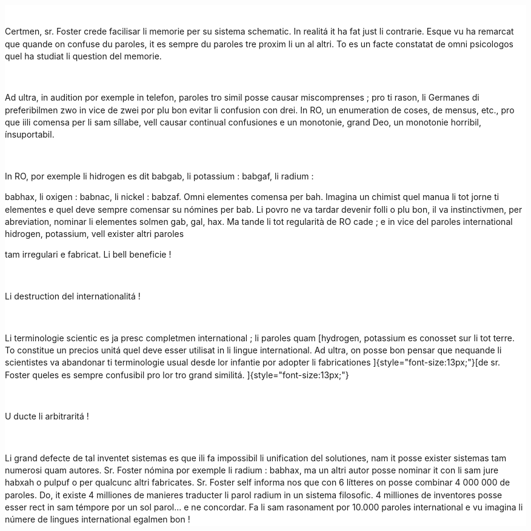  

Certmen, sr. Foster crede facilisar li memorie per su sistema schematic.
In realitá it ha fat just li contrarie. Esque vu ha remarcat que quande
on confuse du paroles, it es sempre du paroles tre proxim li un al
altri. To es un facte constatat de omni psicologos quel ha studiat li
question del memorie. 

 

Ad ultra, in audition por exemple in telefon, paroles tro simil posse
causar miscomprenses ; pro ti rason, li Germanes di preferibilmen zwo in
vice de zwei por plu bon evitar li confusion con drei. In RO, un
enumeration de coses, de mensus, etc., pro que iili comensa per li sam
síllabe, vell causar continual confusiones e un monotonie, grand Deo, un
monotonie horribil, ínsuportabil. 

 

In RO, por exemple li hidrogen es dit babgab, li potassium : babgaf, li
radium : 

babhax, li oxigen : babnac, li nickel : babzaf. Omni elementes comensa
per bah. Imagina un chimist quel manua li tot jorne ti elementes e quel
deve sempre comensar su nómines per bab. Li povro ne va tardar devenir
folli o plu bon, il va instinctivmen, per abreviation, nominar li
elementes solmen gab, gal, hax. Ma tande li tot regularità de RO cade ;
e in vice del paroles international hidrogen, potassium, vell exister
altri paroles 

tam irregulari e fabricat. Li bell beneficie ! 

 

Li destruction del internationalitá ! 

 

Li terminologie scientic es ja presc completmen international ; li
paroles quam [hydrogen, potassium es conosset sur li tot terre. To
constitue un precios unitá quel deve esser utilisat in li lingue
international. Ad ultra, on posse bon pensar que nequande li scientistes
va abandonar ti terminologie usual desde lor infantie por adopter li
fabricationes ]{style="font-size:13px;"}[de sr. Foster queles es sempre
confusibil pro lor tro grand similitá. ]{style="font-size:13px;"}

 

U ducte li arbitraritá ! 

 

Li grand defecte de tal inventet sistemas es que ili fa impossibil li
unification del solutiones, nam it posse exister sistemas tam numerosi
quam autores. Sr. Foster nómina por exemple li radium : babhax, ma un
altri autor posse nominar it con li sam jure habxah o pulpuf o per
qualcunc altri fabricates. Sr. Foster self informa nos que con 6
lítteres on posse combinar 4 000 000 de paroles. Do, it existe 4
milliones de manieres traducter li parol radium in un sistema filosofic.
4 milliones de inventores posse esser rect in sam témpore por un sol
parol\... e ne concordar. Fa li sam rasonament por 10.000 paroles
international e vu imagina li númere de lingues international egalmen
bon ! 
